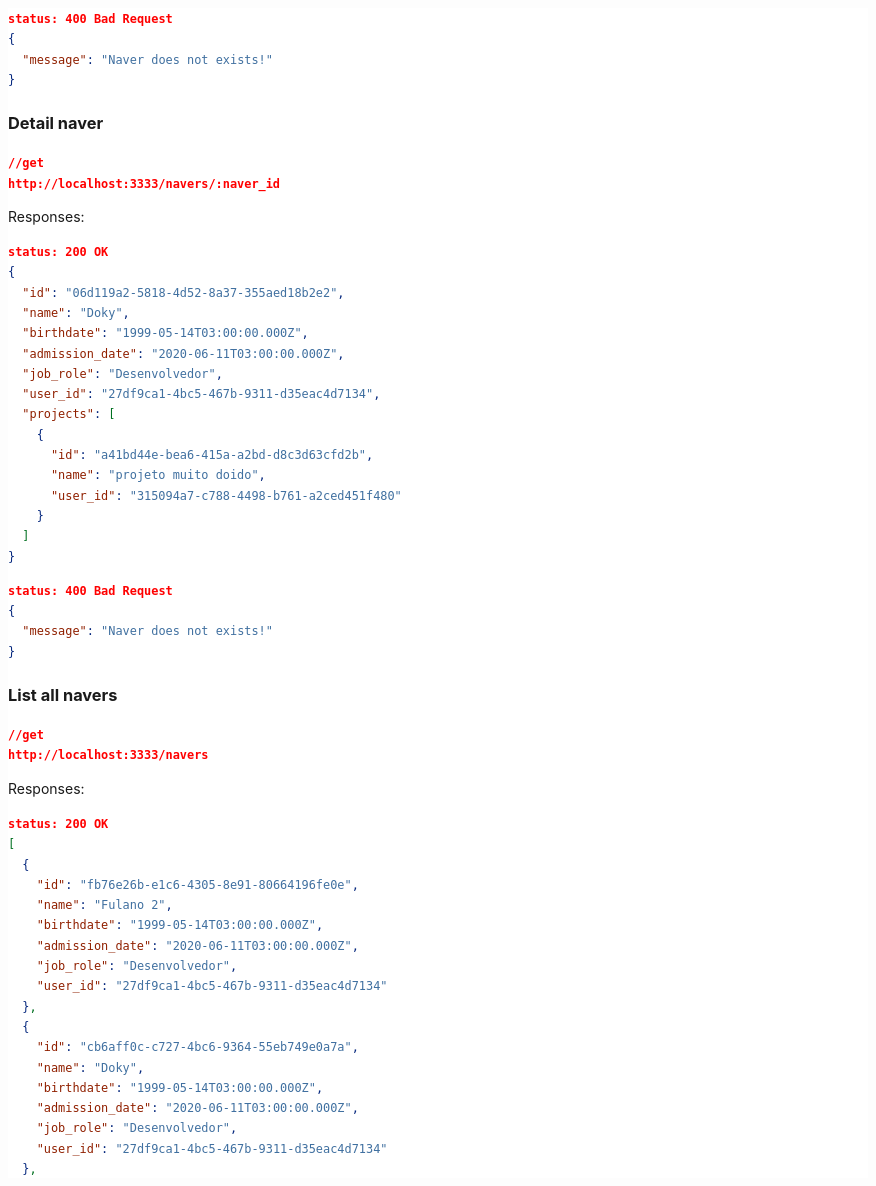 ```json
```
```json
status: 400 Bad Request
{
  "message": "Naver does not exists!"
}
```
### Detail naver

```json
//get
http://localhost:3333/navers/:naver_id
```

Responses:
```json
status: 200 OK
{
  "id": "06d119a2-5818-4d52-8a37-355aed18b2e2",
  "name": "Doky",
  "birthdate": "1999-05-14T03:00:00.000Z",
  "admission_date": "2020-06-11T03:00:00.000Z",
  "job_role": "Desenvolvedor",
  "user_id": "27df9ca1-4bc5-467b-9311-d35eac4d7134",
  "projects": [
    {
      "id": "a41bd44e-bea6-415a-a2bd-d8c3d63cfd2b",
      "name": "projeto muito doido",
      "user_id": "315094a7-c788-4498-b761-a2ced451f480"
    }
  ]
}
```
```json
status: 400 Bad Request
{
  "message": "Naver does not exists!"
}
```

### List all navers

```json
//get
http://localhost:3333/navers
```
Responses:
```json
status: 200 OK
[
  {
    "id": "fb76e26b-e1c6-4305-8e91-80664196fe0e",
    "name": "Fulano 2",
    "birthdate": "1999-05-14T03:00:00.000Z",
    "admission_date": "2020-06-11T03:00:00.000Z",
    "job_role": "Desenvolvedor",
    "user_id": "27df9ca1-4bc5-467b-9311-d35eac4d7134"
  },
  {
    "id": "cb6aff0c-c727-4bc6-9364-55eb749e0a7a",
    "name": "Doky",
    "birthdate": "1999-05-14T03:00:00.000Z",
    "admission_date": "2020-06-11T03:00:00.000Z",
    "job_role": "Desenvolvedor",
    "user_id": "27df9ca1-4bc5-467b-9311-d35eac4d7134"
  },
```